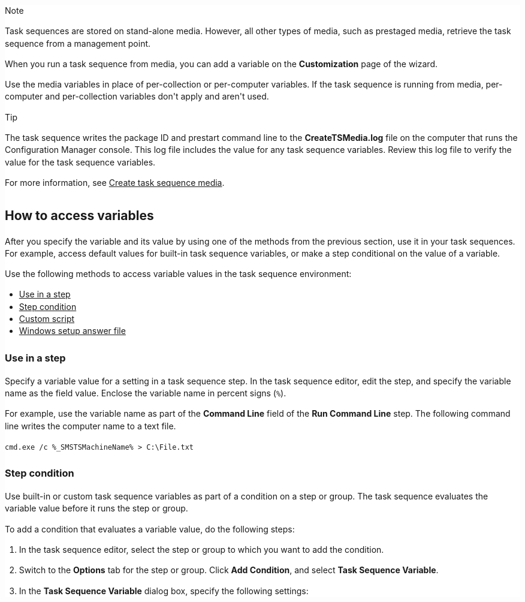 > [!NOTE]  
> Task sequences are stored on stand-alone media. However, all other types of media, such as prestaged media, retrieve the task sequence from a management point.  

When you run a task sequence from media, you can add a variable on the **Customization** page of the wizard.

Use the media variables in place of per-collection or per-computer variables. If the task sequence is running from media, per-computer and per-collection variables don't apply and aren't used.  

> [!TIP]  
> The task sequence writes the package ID and prestart command line to the **CreateTSMedia.log** file on the computer that runs the Configuration Manager console. This log file includes the value for any task sequence variables. Review this log file to verify the value for the task sequence variables.  

For more information, see [Create task sequence media](../deploy-use/create-task-sequence-media.md).

## <a name="bkmk_access"></a> How to access variables

After you specify the variable and its value by using one of the methods from the previous section, use it in your task sequences. For example, access default values for built-in task sequence variables, or make a step conditional on the value of a variable.  

Use the following methods to access variable values in the task sequence environment:

- [Use in a step](#bkmk_access-step)  
- [Step condition](#bkmk_access-condition)  
- [Custom script](#bkmk_access-script)  
- [Windows setup answer file](#bkmk_access-answer)  
  
### <a name="bkmk_access-step"></a> Use in a step

Specify a variable value for a setting in a task sequence step. In the task sequence editor, edit the step, and specify the variable name as the field value. Enclose the variable name in percent signs (`%`).

For example, use the variable name as part of the **Command Line** field of the **Run Command Line** step. The following command line writes the computer name to a text file.

`cmd.exe /c %_SMSTSMachineName% > C:\File.txt`

### <a name="bkmk_access-condition"></a> Step condition

Use built-in or custom task sequence variables as part of a condition on a step or group. The task sequence evaluates the variable value before it runs the step or group.

To add a condition that evaluates a variable value, do the following steps:  

1. In the task sequence editor, select the step or group to which you want to add the condition.  

2. Switch to the **Options** tab for the step or group. Click **Add Condition**, and select **Task Sequence Variable**.  

3. In the **Task Sequence Variable** dialog box, specify the following settings:  
